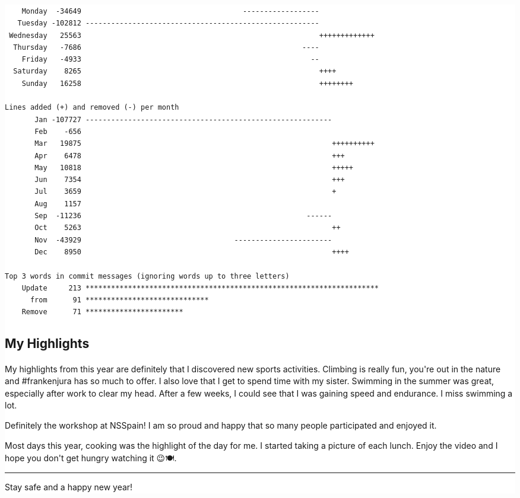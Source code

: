 ```
    Monday  -34649                                      ------------------
   Tuesday -102812 -------------------------------------------------------
 Wednesday   25563                                                        +++++++++++++
  Thursday   -7686                                                    ----
    Friday   -4933                                                      --
  Saturday    8265                                                        ++++
    Sunday   16258                                                        ++++++++

Lines added (+) and removed (-) per month
       Jan -107727 ----------------------------------------------------------
       Feb    -656                                                           
       Mar   19875                                                           ++++++++++
       Apr    6478                                                           +++
       May   10818                                                           +++++
       Jun    7354                                                           +++
       Jul    3659                                                           +
       Aug    1157                                                           
       Sep  -11236                                                     ------
       Oct    5263                                                           ++
       Nov  -43929                                    -----------------------
       Dec    8950                                                           ++++

Top 3 words in commit messages (ignoring words up to three letters)
    Update     213 *********************************************************************
      from      91 *****************************
    Remove      71 ***********************
```

## My Highlights

My highlights from this year are definitely that I discovered new sports activities. Climbing is really fun, you're out in the nature and #frankenjura has so much to offer. I also love that I get to spend time with my sister. Swimming in the summer was great, especially after work to clear my head. After a few weeks, I could see that I was gaining speed and endurance. I miss swimming a lot.

Definitely the workshop at NSSpain! I am so proud and happy that so many people participated and enjoyed it.

Most days this year, cooking was the highlight of the day for me. I started taking a picture of each lunch. Enjoy the video and I hope you don't get hungry watching it 😉🍽.

<p>
<iframe src="https://player.vimeo.com/video/495754565" width="100%" height="360" frameborder="0" allow="autoplay; fullscreen" allowfullscreen></iframe>
</p>

---

Stay safe and a happy new year!

